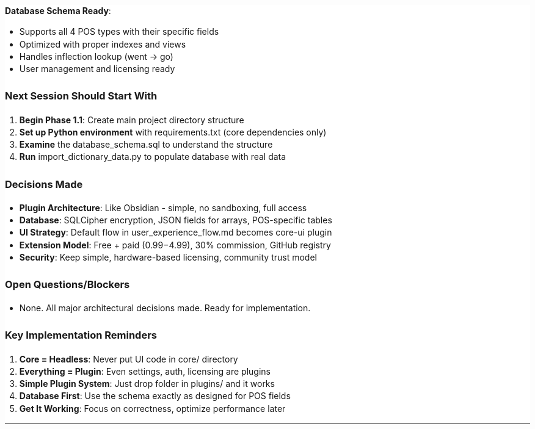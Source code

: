 **Database Schema Ready**: 
- Supports all 4 POS types with their specific fields
- Optimized with proper indexes and views
- Handles inflection lookup (went → go)
- User management and licensing ready

### Next Session Should Start With
1. **Begin Phase 1.1**: Create main project directory structure
2. **Set up Python environment** with requirements.txt (core dependencies only)
3. **Examine** the database_schema.sql to understand the structure
4. **Run** import_dictionary_data.py to populate database with real data

### Decisions Made
- **Plugin Architecture**: Like Obsidian - simple, no sandboxing, full access
- **Database**: SQLCipher encryption, JSON fields for arrays, POS-specific tables
- **UI Strategy**: Default flow in user_experience_flow.md becomes core-ui plugin
- **Extension Model**: Free + paid ($0.99-$4.99), 30% commission, GitHub registry
- **Security**: Keep simple, hardware-based licensing, community trust model

### Open Questions/Blockers
- None. All major architectural decisions made. Ready for implementation.

### Key Implementation Reminders
1. **Core = Headless**: Never put UI code in core/ directory
2. **Everything = Plugin**: Even settings, auth, licensing are plugins
3. **Simple Plugin System**: Just drop folder in plugins/ and it works
4. **Database First**: Use the schema exactly as designed for POS fields
5. **Get It Working**: Focus on correctness, optimize performance later

---